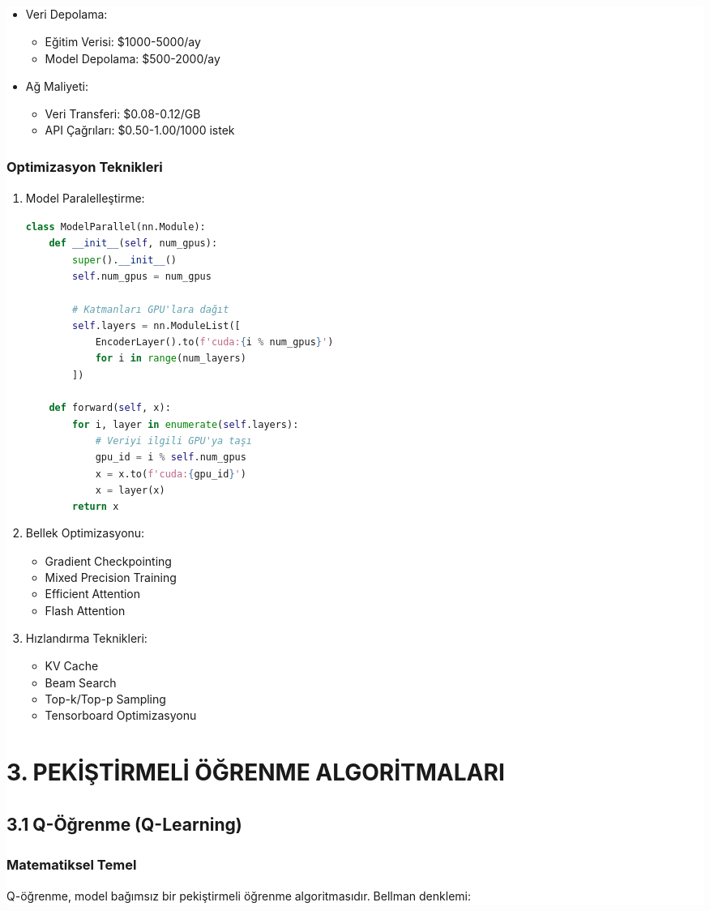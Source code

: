    - Veri Depolama:
     * Eğitim Verisi: $1000-5000/ay
     * Model Depolama: $500-2000/ay
   
   - Ağ Maliyeti:
     * Veri Transferi: $0.08-0.12/GB
     * API Çağrıları: $0.50-1.00/1000 istek

### Optimizasyon Teknikleri

1. Model Paralelleştirme:
   ```python
   class ModelParallel(nn.Module):
       def __init__(self, num_gpus):
           super().__init__()
           self.num_gpus = num_gpus
           
           # Katmanları GPU'lara dağıt
           self.layers = nn.ModuleList([
               EncoderLayer().to(f'cuda:{i % num_gpus}')
               for i in range(num_layers)
           ])
           
       def forward(self, x):
           for i, layer in enumerate(self.layers):
               # Veriyi ilgili GPU'ya taşı
               gpu_id = i % self.num_gpus
               x = x.to(f'cuda:{gpu_id}')
               x = layer(x)
           return x
   ```

2. Bellek Optimizasyonu:
   - Gradient Checkpointing
   - Mixed Precision Training
   - Efficient Attention
   - Flash Attention

3. Hızlandırma Teknikleri:
   - KV Cache
   - Beam Search
   - Top-k/Top-p Sampling
   - Tensorboard Optimizasyonu

# 3. PEKİŞTİRMELİ ÖĞRENME ALGORİTMALARI

## 3.1 Q-Öğrenme (Q-Learning)

### Matematiksel Temel

Q-öğrenme, model bağımsız bir pekiştirmeli öğrenme algoritmasıdır. Bellman denklemi:
